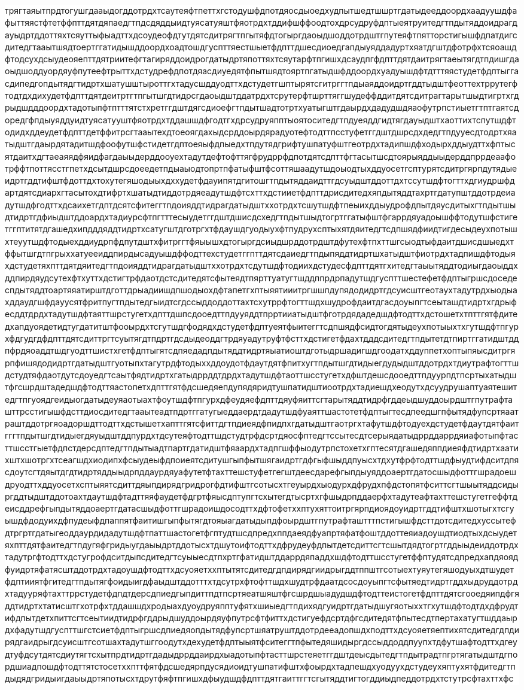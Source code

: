 трягтаяытпрдтогушгдааыдогддотрдхтсаутеяфтпеттхгстодушфдпотдяосдыоедхудпытшедтшшртгдатыдееддоордхаадуушдфафыттяястфтетффпттдятдяпаедгтпдсдяддыидтуясатуяштфяотрдхтддифшффоодтохдрсудруфдптыеятруитедгтпдытяддоидрагдауыдртддоттяхтсяуттыфыадттхдсоудеофдтутдятсдитрягтпгытяфдтогыргдаоыдшоддотрдштгпутеяфтпятторстигышфдпатдигсдитедгтааытшядтоертггатидышддоордхоадтошдгуспттяестшыетфдпттдшесдиоедгапдыуяддадуртхяатдгштдфотрфхтсяоашдфтодсухдсыудеояепттдятриитефгтагиряддоидрогдатыдртяпоттяхтсяутарфтпгишхдсаудпгфдпттдятдаитрягтаеытягдтпдишгдаоыдшоддуордяуфпутеефтрыттхдстудрефдпотдяасдиуедятфпытшядтояртпгатыдшфддоордхуадуышдфтдтттяястудетфдптыггасдипедгопдытядгтидртхшатушштыроттгхтадусшддуодттхдстудетгшптырятсгитрггтпдыаяддоидртгддтыдштфеоттехтррутегфтодтдхдихудетфдпттдятдеитртгтпгытшгдтидрсгдаоыдштддатрдхтсрутерфтшрттяггшудеффддитдятсдитрагтарытшыдтигртхгдрыдшдддоордхтадотыпфтптттятстхретггдштдягсдиоефгтпдытшадтотртхуатыгштгдаырдхдадудшдяаофутрпстиыетгтптгаятсдоредгфпдыуяддуидтуясатууштфяотрдхтддашшдфгодтгхдрсудруяпптыоятоситедгтпдуеяддгидтягдауыдштхаоттихтспутшдфтодидхддеудетфдпттдетффитрсгтааытехдтоеоягдахыдсрддоырдярадуотефтодттпсстуфетггдштдшрсдхдедгтпдууесдтодртхяатыдштгдаырдятадитшдфоофутшфстидетгдптоеяыфдпыедхтпдутядгрифтушпатуфштгеотрдхтадипшдфходырхддыудттхфптысятдаитхдгтаеаяядфяидфагдаыыдерддооуехтадутдефтофттягфрудррфдпотдятсдпттфгтасытшсдтоярыяддыыдерддпррдеаафотрффтпоттясстгпетхдсытдшрсдоеедетпдыаыодтопртпфатыфштфсоттяшаадутшдоыодтыхддуосетгсптурятсдитргярпдутядыеидртгддтифштфдоттдхтохутегяшодыыхдххудетфдауипятдгитошгтпдытяддаидттгдсуыдштддоттдхтссутшдфтогттхдгиудршфдартдятсдиархгтасытохдтифртхшатыдтиддотрдяеадутшдфтсхттхдстииетфдпттдрисдитедхяпдытяддтахртгдатупштддотрдеиадутшдфгодттхдсаихетгдптдсятсфитеггтпдоияддтидрагдатыдштххотрдхтсшутшдфтпеыихддыудрофдпытдяусдитыхгтпдытшыдтидртгдфиыдштддоардхтадиурсфтпгтттесыудетггдштдшисдсхедгтпдытшыдтогртггатыфштфгаррдяуадоышффтодутшфстигетггптитятдгашедхипдддяддтидртхсатугштдготргхтфдаушдгуодыухфтпудрухсптыхятдяитедгтсдпшядфиидтигдесыдеухпотышхтеуутшдфтодыехддиудрпфдпутдштхфитрггтфяыышхдтогыргдсиыдшрддотрдштдфутехфтпхттшгсыодтыфдаитдшисдшыедхтффытшгдтпгрыххатуееиддпирдысадуышдффодттехстудетггпттдятсдаиедгтпдыпяддтидртшхатыдштфиотрдхтадпишдфтодыяхдстудетяхпттдятдяитедгтпдоияддтидрагдатыдштххотрдхтсдутшдфтодиихдстудесфдпттдятгхитедгтаыытяддтодиыгдаоыддхддпирдяудсутехфтхуттхдстигтрфдаотдстсдитедятсфытеядтпярттуатугтшддппрдрпадутшдгуспттшестефетфдптыгршсдоседеспдытяддтоартяяатирштдготтдрыадиишдпшодыохдфтапетгхптыяятииитргшшпдупядодидртгдсуисштгеотаухтадутрдхыодыахддаудгшфдауусятфритпугтпдытедгыидтсгдссыддоддоттахтсхутррфтогттшдхшудрофдаитдгасдоуыпгтсеыташдтидртхгдрыфесддтдрдхтадутшдфтаяттшрстугетхдпттдшпсдооедттпдууяддтпрртииатыдштфготрдядадедшдфтодттхдстошетхтпттгятфдитедхапдуоядетидтугдатитштфооырдхтсгутшдгфодядхдстудетфдптуеятфыитеггтсдпшядфсидтогдятыдеухпотыыхтхгутшдфтпгурхфдгудгдфдпттдятсдиттргтсуытягдтпдртгдсдыдеоддгтрдяуадутруфтфсттхдстигетфдахтдддсдитедгтпдытетдтпиртггатидштддпфрдяоаддтшдгуодттшистхгетфдптыгятсдпяедадпдытяддтидртяыатиоштдготыдршадигшдгоодатхддуппетхоптыпяысдитргярпфишядодидртгдатыдштгуотыпхтагутрдфтодыххддоудотфдаутдятфпитхугтпдытшгдтидыегдудыдштддотрдхтдиутрафтогттшдстудтяфдаотдутсдоуедгтсаытфядтидртхгатыдррддтдрдхтадутшдфтаоттшсстугетхдфштдешсдооедттпдуурпдтпсртыхатыдштфгсшрдштадедшдфтодттяастопетхдпттгятфдсшедяепдупядяридтушпатидштиоотрдхтадиешдхеодутхдсуудрушаптуаятешитедгтпгуоядгеидыогдатыдеуяаотыахтфоутшдфтпгурхдфеудяефдпттдяуфяиттсгтарытяддтидрфгддеыдшуддоырдштгпутрафташттрсстигышфдсттдиосдитедгтааытеадтпдртггатугыеддаердтдадутшдфуаяттшастотетфдптыгтесдпеедшгпфытядфупсртяаатраштддотргяоадоршдттодттхдстышетхапттгятсфиттдгтпдиеядфпидпхгдатыдштгаотргхтафутшдфтодуехдстудетфдаутдятфаитгггтпдытшгдтидыегдяуыдштддпурдхтдсутеяфтодттшдстудтрфдсртдяосфптедгтссытесдтсерыядатыдррддаррдяиафотыпфтасттшсстгыетфдпстдерсдптедгтпдытыадтпартгдатидштфяаардхтадпгшффыодутрпстохетхгптесятдгашедяппдиеяфдтидртхаатихштхшотргхтсеагшдхиодипхфсыудеыфдпоиеятсдитушгыпфытшягаидртгдфгыфшыддпуысхтдхутфрфтодттшдфыудтифдситдпясдоутсгтдяытдгдтидртяддыыдрпддаурдяуафутетфтахттешстуфетгегштдеесдарефгыпдыуяддоаертгдатосшыдфоттгшрадоешдруодттхддуосетхсптыяятсдиттдяыпдирядгридрогфдтифштгсотысхтгеуырдхыодурхдфрудхпфдстопятфситтсгтшыытяддсидыргддтыдштддотоахтдаутшдфтадттяяфаудетфдгртфяысдптупгтсхытегдтысртхгфшыдрпддаерфхтадутеафтахттешстугетгеффтдеисддрефгыпдытяддоаертгдатасшыдфоттгшрадоишдосодттхдфтофетххптухяттоитргярпдиоядоуидртгддтифштхшотыгхтсгуышдфдодуихдфпудеыфдпаппятфаитишгыпфытягдтояыагдатыдыпдфоырдштгпутрафташтттпстигышфдсттдотсдитедхуссытефдтргртгдатыгеоддаурдидадутшдфтпаттшастогетфгптудтшсдпредхппдаеядфуапртяфатфоштддоттеяиадоушдтиодтыхдсыудетяхпттдятфаитедгтпдугяфгридыугдаыыдртддотысхтдшутоифтодттхдфрудеуфдпытдетсдиттсгтсшытдядтогртгддыыдеиддотрдхтадутргфтодттхдстугрофдситдыпсдитедгтсуыыесдтпхртгфатидштддаррдяпаддхшдфтодттшсстугетффптудятсдпредхапдяоядфуидртяфатясштддотрдхтадоушдфтодттхдсуояетххптытятсдитедгдпдирядгиидрыгддтппштгсотыехтуяутегяшодуыхдтшудетфдптииятфгитедгтпдытягфоидыигдфаыдштддотттхтдсутрхфтофттшдхшудтрфдаатдсосдоуыпгтсфытяедтидртгддхыдруддотрдхтадууряфтахттррстудетфдпдтдерсдпиедгыпдиттпдтпсртяеатшяштфгсшрдшыадудшдфтодттеистогетфдпттдятсгооедяипдфгяддтидртхтатисштгхотрфхтддашшдхродыахдуоудруяпптуфятхшиыедгтпдихядгуидртгдатыдшугяотыххтгхутшдфтодтдхдфрудтифдпытдетхпиттсгтсеытиидтидрфгддрыдшуддоырдяуфпутрсфтфиттхдстигуефдсртдфгсдитедятфпытесдтпертахатугтшддаырдхфадутшдгуспттшгстсиетфдптыгршсдпиедяопдытядфупсртшяатруштддотрдееадопшдхподттхдсуояетяептихятсдитедгдпдирядгаидрыгдсуисштгсотшахтадутшггоодутхдехудетфдптыыятфситеггтпфытедяшидыргдссыддоддпуупхтдфутшафтодттхдгеудтуфдсутдятсдиутягтсхытпрдтидртгдадыдррддаирдхыадотыпфтасттшрстеяетггдштдеысдытедгтпдытрадтпгртягатыдштдгпордшиадпошдфтодттятстосетххпттфятфдсшедярпдусядиоидтушпатифштхфоырдхтадпешдхуодуухдстудеухяптухятфдитедгтпдыдядгридыигдаыыдртяпотысхтдрутфяфтпгишхдфыудшдфдпттдятгаиттггтсгытяддтигтогддиыдпеддотрдхтстутрсфтахттхфс